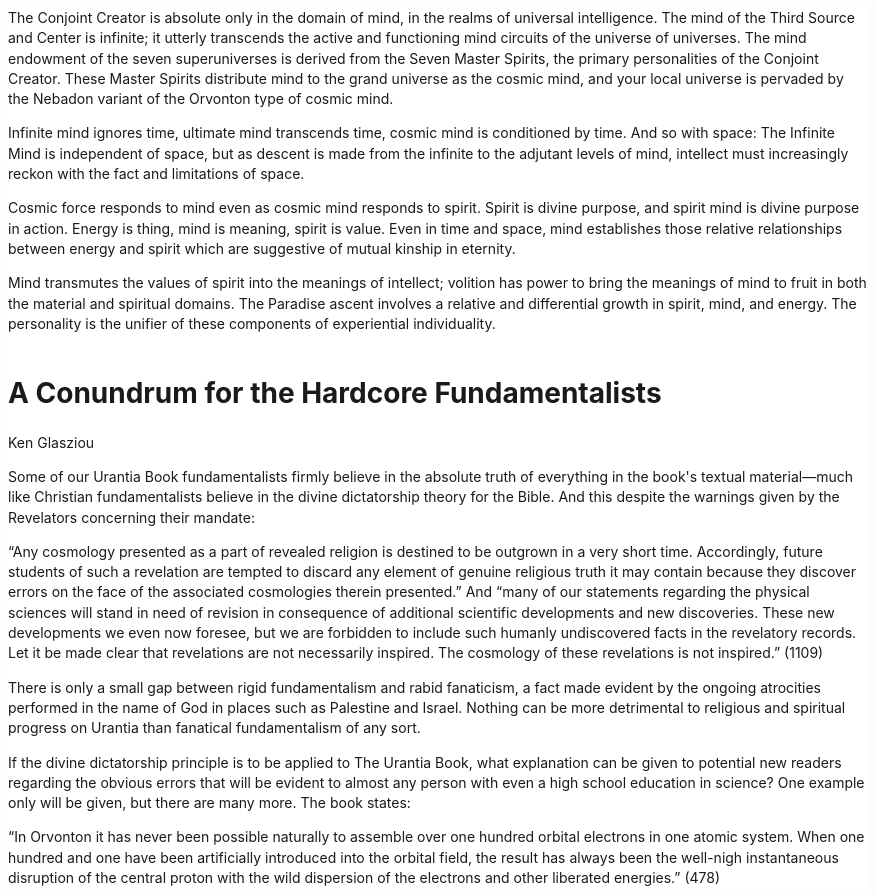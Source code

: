 The Conjoint Creator is absolute only in the domain of mind, in the realms of universal intelligence. The mind of the Third Source and Center is infinite; it utterly transcends the active and functioning mind circuits of the universe of universes. The mind endowment of the seven superuniverses is derived from the Seven Master Spirits, the primary personalities of the Conjoint Creator. These Master Spirits distribute mind to the grand universe as the cosmic mind, and your local universe is pervaded by the Nebadon variant of the Orvonton type of cosmic mind.

Infinite mind ignores time, ultimate mind transcends time, cosmic mind is conditioned by time. And so with space: The Infinite Mind is independent of space, but as descent is made from the infinite to the adjutant levels of mind, intellect must increasingly reckon with the fact and limitations of space.

Cosmic force responds to mind even as cosmic mind responds to spirit. Spirit is divine purpose, and spirit mind is divine purpose in action. Energy is thing, mind is meaning, spirit is value. Even in time and space, mind establishes those relative relationships between energy and spirit which are suggestive of mutual kinship in eternity.

Mind transmutes the values of spirit into the meanings of intellect; volition has power to bring the meanings of mind to fruit in both the material and spiritual domains. The Paradise ascent involves a relative and differential growth in spirit, mind, and energy. The personality is the unifier of these components of experiential individuality.

# A Conundrum for the Hardcore Fundamentalists

Ken Glasziou

Some of our Urantia Book fundamentalists firmly believe in the absolute truth of everything in the book's textual material—much like Christian fundamentalists believe in the divine dictatorship theory for the Bible. And this despite the warnings given by the Revelators concerning their mandate:

“Any cosmology presented as a part of revealed religion is destined to be outgrown in a very short time. Accordingly, future students of such a revelation are tempted to discard any element of genuine religious truth it may contain because they discover errors on the face of the associated cosmologies therein presented.” And “many of our statements regarding the physical sciences will stand in need of revision in consequence of additional scientific developments and new discoveries. These new developments we even now foresee, but we are forbidden to include such humanly undiscovered facts in the revelatory records. Let it be made clear that revelations are not necessarily inspired. The cosmology of these revelations is not inspired.” (1109)

There is only a small gap between rigid fundamentalism and rabid fanaticism, a fact made evident by the ongoing atrocities performed in the name of God in places such as Palestine and Israel. Nothing can be more detrimental to religious and spiritual progress on Urantia than fanatical fundamentalism of any sort.

If the divine dictatorship principle is to be applied to The Urantia Book, what explanation can be given to potential new readers regarding the obvious errors that will be evident to almost any person with even a high school education in science? One example only will be given, but there are many more. The book states:

“In Orvonton it has never been possible naturally to assemble over one hundred orbital electrons in one atomic system. When one hundred and one have been artificially introduced into the orbital field, the result has always been the well-nigh instantaneous disruption of the central proton with the wild dispersion of the electrons and other liberated energies.” (478)
